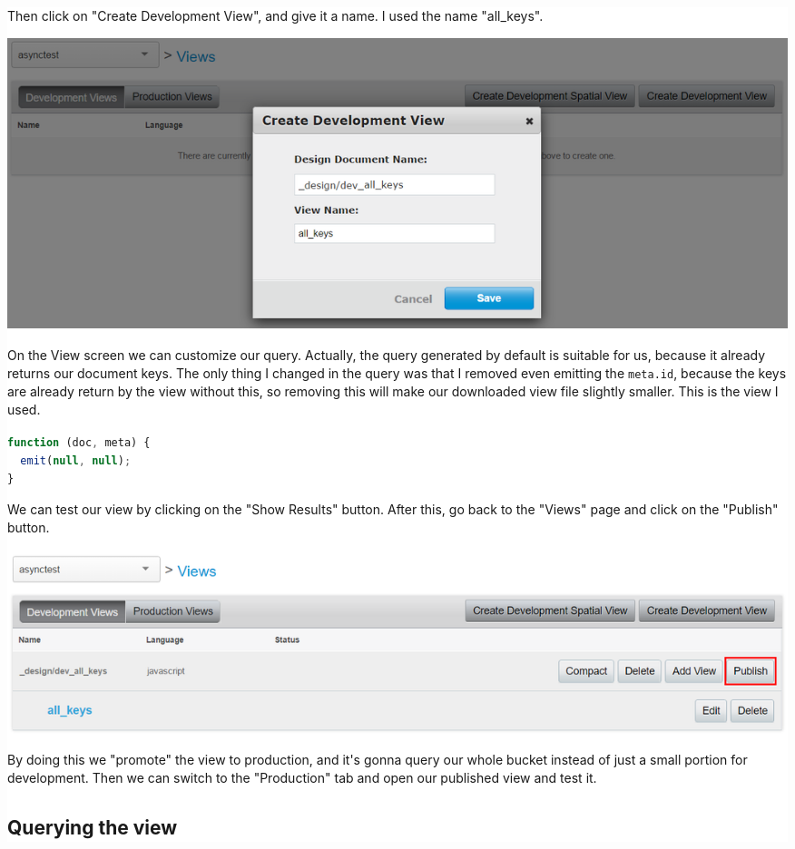Then click on "Create Development View", and give it a name. I used the name "all_keys".

![Creating a new view.](/images/2017/03/createview.png)

On the View screen we can customize our query. Actually, the query generated by default is suitable for us, because it already returns our document keys.
The only thing I changed in the query was that I removed even emitting the `meta.id`, because the keys are already return by the view without this, so removing this will make our downloaded view file slightly smaller. This is the view I used.

```javascript
function (doc, meta) {
  emit(null, null);
}
```

We can test our view by clicking on the "Show Results" button.
After this, go back to the "Views" page and click on the "Publish" button.

![Publish the view.](/images/2017/03/publishview.png)

By doing this we "promote" the view to production, and it's gonna query our whole bucket instead of just a small portion for development. Then we can switch to the "Production" tab and open our published view and test it.

## Querying the view
